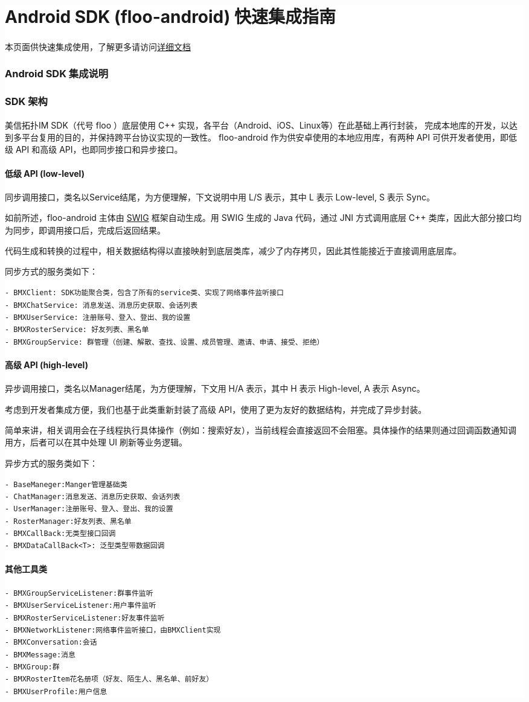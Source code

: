 # Android SDK (floo-android) 快速集成指南

本页面供快速集成使用，了解更多请访问[详细文档](https://maximtop.com/docs/android)

### Android SDK 集成说明

### SDK 架构

美信拓扑IM SDK（代号 floo ）底层使用 C++ 实现，各平台（Android、iOS、Linux等）在此基础上再行封装， 完成本地库的开发，以达到多平台复用的目的，并保持跨平台协议实现的一致性。 floo-android 作为供安卓使用的本地应用库，有两种 API 可供开发者使用，即低级 API 和高级 API，也即同步接口和异步接口。

#### 低级 API (low-level)

同步调用接口，类名以Service结尾，为方便理解，下文说明中用 L/S 表示，其中 L 表示 Low-level, S 表示 Sync。

如前所述，floo-android 主体由 [SWIG](http://www.swig.org/index.php) 框架自动生成。用 SWIG 生成的 Java 代码，通过 JNI 方式调用底层 C++ 类库，因此大部分接口均为同步，即调用接口后，完成后返回结果。

代码生成和转换的过程中，相关数据结构得以直接映射到底层类库，减少了内存拷贝，因此其性能接近于直接调用底层库。

同步方式的服务类如下：

```
- BMXClient: SDK功能聚合类，包含了所有的service类、实现了网络事件监听接口
- BMXChatService: 消息发送、消息历史获取、会话列表
- BMXUserService: 注册账号、登入、登出、我的设置
- BMXRosterService: 好友列表、黑名单
- BMXGroupService: 群管理（创建、解散、查找、设置、成员管理、邀请、申请、接受、拒绝）
```

#### 高级 API (high-level)

异步调用接口，类名以Manager结尾，为方便理解，下文用 H/A 表示，其中 H 表示 High-level, A 表示 Async。

考虑到开发者集成方便，我们也基于此类重新封装了高级 API，使用了更为友好的数据结构，并完成了异步封装。

简单来讲，相关调用会在子线程执行具体操作（例如：搜索好友），当前线程会直接返回不会阻塞。具体操作的结果则通过回调函数通知调用方，后者可以在其中处理 UI 刷新等业务逻辑。

异步方式的服务类如下：

```
- BaseManeger:Manger管理基础类
- ChatManager:消息发送、消息历史获取、会话列表
- UserManager:注册账号、登入、登出、我的设置
- RosterManager:好友列表、黑名单
- BMXCallBack:无类型接口回调
- BMXDataCallBack<T>: 泛型类型带数据回调
```

#### 其他工具类

```
- BMXGroupServiceListener:群事件监听
- BMXUserServiceListener:用户事件监听
- BMXRosterServiceListener:好友事件监听
- BMXNetworkListener:网络事件监听接口，由BMXClient实现
- BMXConversation:会话
- BMXMessage:消息
- BMXGroup:群
- BMXRosterItem花名册项（好友、陌生人、黑名单、前好友）
- BMXUserProfile:用户信息
```
